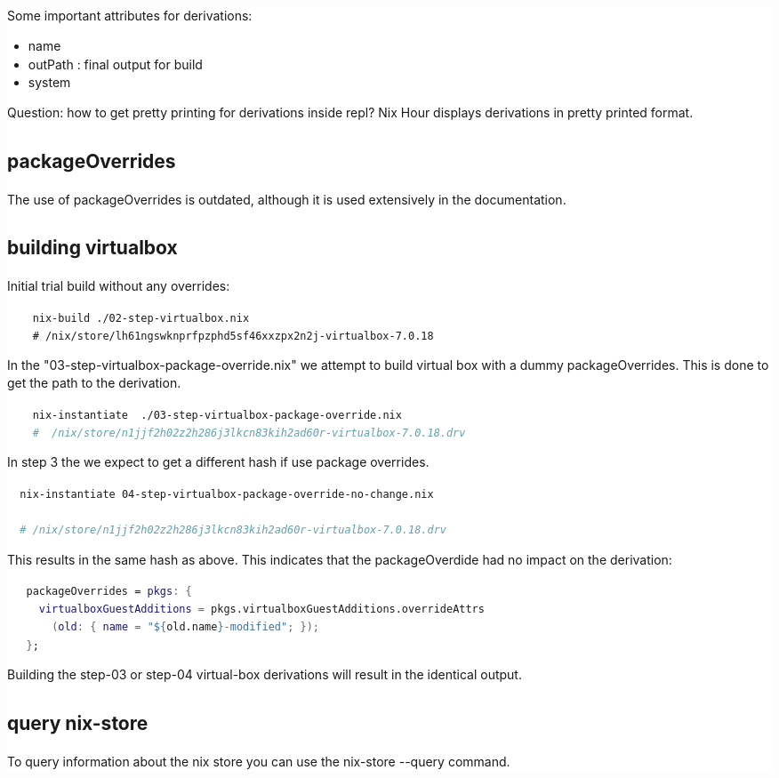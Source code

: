 Some important attributes for derivations:

- name
- outPath : final output for build
- system

Question: how to get pretty printing for derivations inside repl? Nix Hour displays derivations in pretty printed
format.

## packageOverrides

The use of packageOverrides is outdated, although it is used extensively in the documentation.

## building virtualbox

Initial trial build without any overrides:

```
    nix-build ./02-step-virtualbox.nix
    # /nix/store/lh61ngswknprfpzphd5sf46xxzpx2n2j-virtualbox-7.0.18
```

In the "03-step-virtualbox-package-override.nix" we attempt to build virtual
box with a dummy packageOverrides. This is done to get the path to the
derivation.

```bash
    nix-instantiate  ./03-step-virtualbox-package-override.nix
    #  /nix/store/n1jjf2h02z2h286j3lkcn83kih2ad60r-virtualbox-7.0.18.drv
```

In step 3 the we expect to get a different hash if use package overrides.

```bash
  nix-instantiate 04-step-virtualbox-package-override-no-change.nix

  # /nix/store/n1jjf2h02z2h286j3lkcn83kih2ad60r-virtualbox-7.0.18.drv

```

This results in the same hash as above. This indicates that the packageOverdide
had no impact on the derivation:

```nix
   packageOverrides = pkgs: {
     virtualboxGuestAdditions = pkgs.virtualboxGuestAdditions.overrideAttrs
       (old: { name = "${old.name}-modified"; });
   };
```

Building the step-03 or step-04 virtual-box derivations will result in the identical output.

## query nix-store

To query information about the nix store you can use the nix-store --query command.
